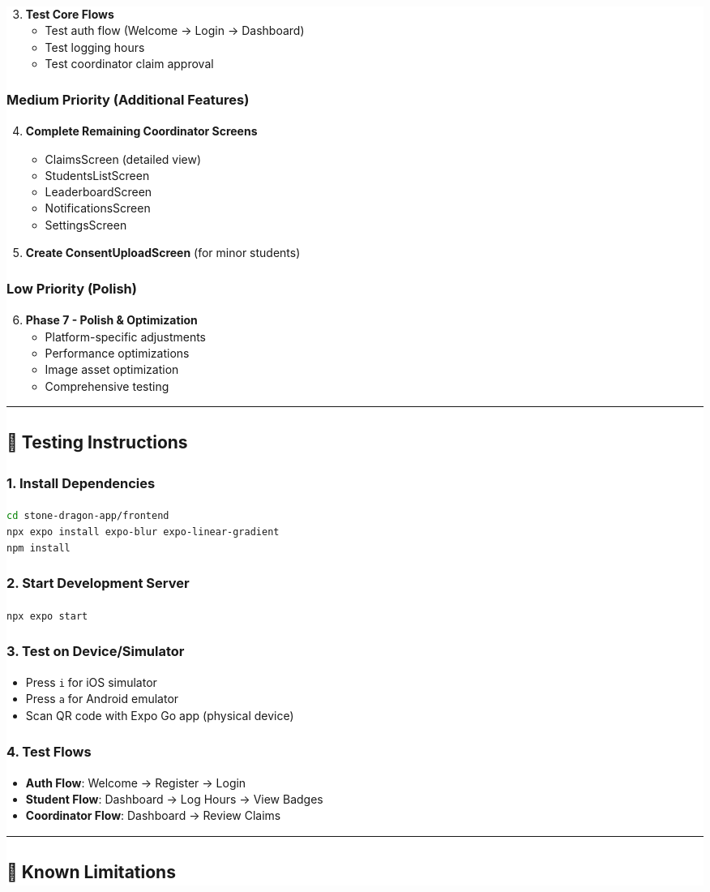 3. **Test Core Flows**
   - Test auth flow (Welcome → Login → Dashboard)
   - Test logging hours
   - Test coordinator claim approval

### Medium Priority (Additional Features)
4. **Complete Remaining Coordinator Screens**
   - ClaimsScreen (detailed view)
   - StudentsListScreen
   - LeaderboardScreen
   - NotificationsScreen
   - SettingsScreen

5. **Create ConsentUploadScreen** (for minor students)

### Low Priority (Polish)
6. **Phase 7 - Polish & Optimization**
   - Platform-specific adjustments
   - Performance optimizations
   - Image asset optimization
   - Comprehensive testing

---

## 🧪 Testing Instructions

### 1. Install Dependencies
```bash
cd stone-dragon-app/frontend
npx expo install expo-blur expo-linear-gradient
npm install
```

### 2. Start Development Server
```bash
npx expo start
```

### 3. Test on Device/Simulator
- Press `i` for iOS simulator
- Press `a` for Android emulator
- Scan QR code with Expo Go app (physical device)

### 4. Test Flows
- **Auth Flow**: Welcome → Register → Login
- **Student Flow**: Dashboard → Log Hours → View Badges
- **Coordinator Flow**: Dashboard → Review Claims

---

## 📝 Known Limitations
